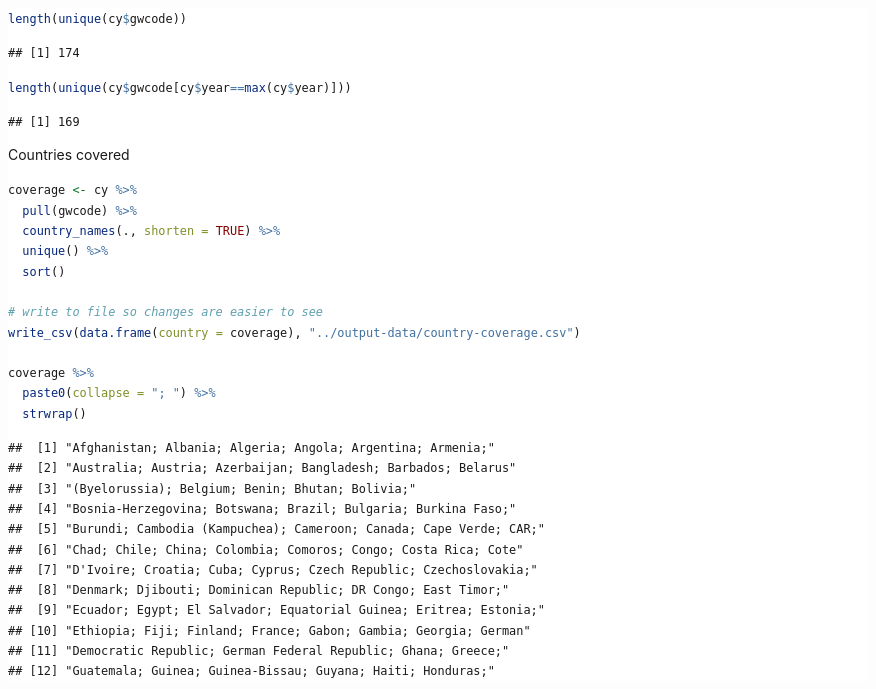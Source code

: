 ``` r
length(unique(cy$gwcode))
```

    ## [1] 174

``` r
length(unique(cy$gwcode[cy$year==max(cy$year)]))
```

    ## [1] 169

Countries covered

``` r
coverage <- cy %>%
  pull(gwcode) %>%
  country_names(., shorten = TRUE) %>%
  unique() %>%
  sort() 

# write to file so changes are easier to see
write_csv(data.frame(country = coverage), "../output-data/country-coverage.csv")

coverage %>%
  paste0(collapse = "; ") %>%
  strwrap()
```

    ##  [1] "Afghanistan; Albania; Algeria; Angola; Argentina; Armenia;"        
    ##  [2] "Australia; Austria; Azerbaijan; Bangladesh; Barbados; Belarus"     
    ##  [3] "(Byelorussia); Belgium; Benin; Bhutan; Bolivia;"                   
    ##  [4] "Bosnia-Herzegovina; Botswana; Brazil; Bulgaria; Burkina Faso;"     
    ##  [5] "Burundi; Cambodia (Kampuchea); Cameroon; Canada; Cape Verde; CAR;" 
    ##  [6] "Chad; Chile; China; Colombia; Comoros; Congo; Costa Rica; Cote"    
    ##  [7] "D'Ivoire; Croatia; Cuba; Cyprus; Czech Republic; Czechoslovakia;"  
    ##  [8] "Denmark; Djibouti; Dominican Republic; DR Congo; East Timor;"      
    ##  [9] "Ecuador; Egypt; El Salvador; Equatorial Guinea; Eritrea; Estonia;" 
    ## [10] "Ethiopia; Fiji; Finland; France; Gabon; Gambia; Georgia; German"   
    ## [11] "Democratic Republic; German Federal Republic; Ghana; Greece;"      
    ## [12] "Guatemala; Guinea; Guinea-Bissau; Guyana; Haiti; Honduras;"        